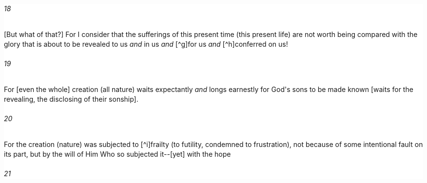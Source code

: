 











###### 18 






[But what of that?] For I consider that the sufferings of this present time (this present life) are not worth being compared with the glory that is about to be revealed to us _and_ in us _and_ [^g]for us _and_ [^h]conferred on us! 













###### 19 






For [even the whole] creation (all nature) waits expectantly _and_ longs earnestly for God's sons to be made known [waits for the revealing, the disclosing of their sonship]. 













###### 20 






For the creation (nature) was subjected to [^i]frailty (to futility, condemned to frustration), not because of some intentional fault on its part, but by the will of Him Who so subjected it--[yet] with the hope 













###### 21 
